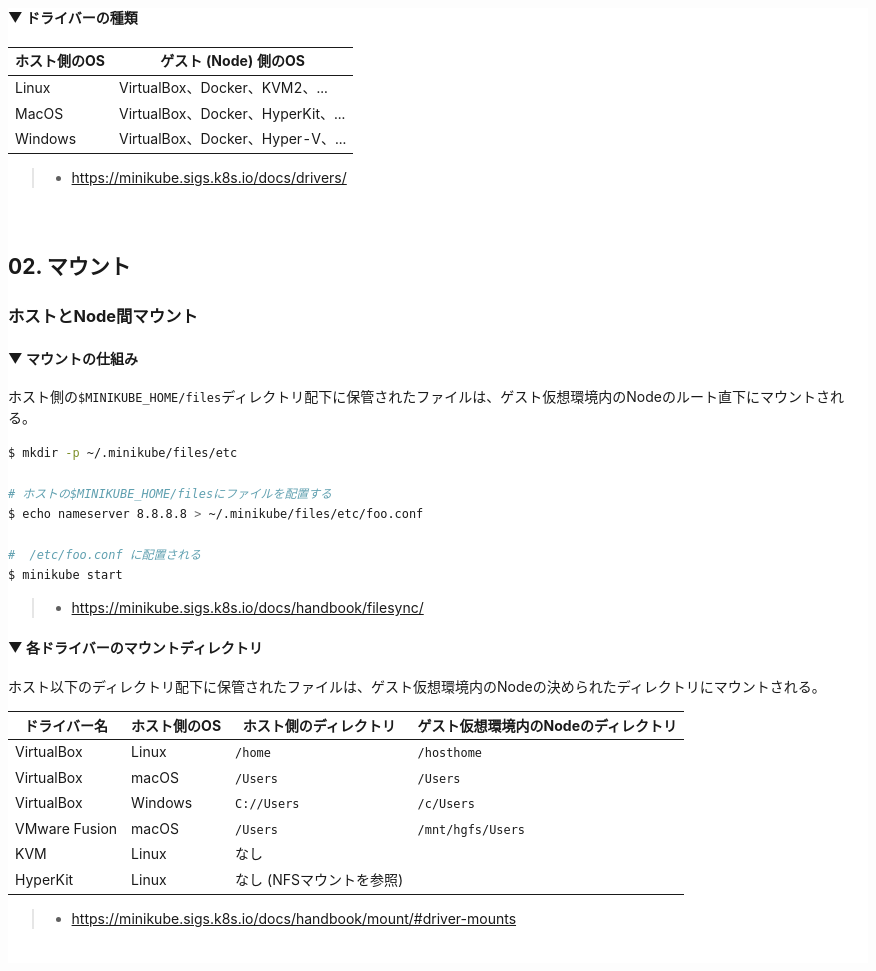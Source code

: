 #### ▼ ドライバーの種類

| ホスト側のOS | ゲスト (Node) 側のOS              |
| ------------ | --------------------------------- |
| Linux        | VirtualBox、Docker、KVM2、...     |
| MacOS        | VirtualBox、Docker、HyperKit、... |
| Windows      | VirtualBox、Docker、Hyper-V、...  |

> - https://minikube.sigs.k8s.io/docs/drivers/

<br>

## 02. マウント

### ホストとNode間マウント

#### ▼ マウントの仕組み

ホスト側の`$MINIKUBE_HOME/files`ディレクトリ配下に保管されたファイルは、ゲスト仮想環境内のNodeのルート直下にマウントされる。

```bash
$ mkdir -p ~/.minikube/files/etc

# ホストの$MINIKUBE_HOME/filesにファイルを配置する
$ echo nameserver 8.8.8.8 > ~/.minikube/files/etc/foo.conf

#  /etc/foo.conf に配置される
$ minikube start
```

> - https://minikube.sigs.k8s.io/docs/handbook/filesync/

#### ▼ 各ドライバーのマウントディレクトリ

ホスト以下のディレクトリ配下に保管されたファイルは、ゲスト仮想環境内のNodeの決められたディレクトリにマウントされる。

| ドライバー名  | ホスト側のOS | ホスト側のディレクトリ   | ゲスト仮想環境内のNodeのディレクトリ |
| ------------- | ------------ | ------------------------ | ------------------------------------ |
| VirtualBox    | Linux        | `/home`                  | `/hosthome`                          |
| VirtualBox    | macOS        | `/Users`                 | `/Users`                             |
| VirtualBox    | Windows      | `C://Users`              | `/c/Users`                           |
| VMware Fusion | macOS        | `/Users`                 | `/mnt/hgfs/Users`                    |
| KVM           | Linux        | なし                     |                                      |
| HyperKit      | Linux        | なし (NFSマウントを参照) |                                      |

> - https://minikube.sigs.k8s.io/docs/handbook/mount/#driver-mounts

<br>
